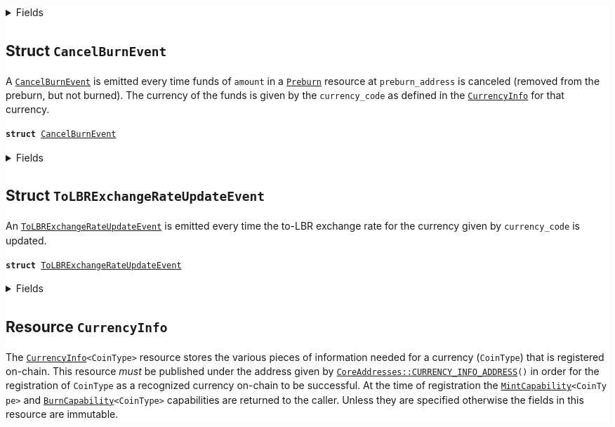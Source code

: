 

<details><summary>Fields</summary></details>

<a name="0x1_Libra_CancelBurnEvent"></a>

## Struct `CancelBurnEvent`

A <code><a href="#0x1_Libra_CancelBurnEvent">CancelBurnEvent</a></code> is emitted every time funds of <code>amount</code> in a <code><a href="#0x1_Libra_Preburn">Preburn</a></code>
resource at <code>preburn_address</code> is canceled (removed from the
preburn, but not burned). The currency of the funds is given by the
<code>currency_code</code> as defined in the <code><a href="#0x1_Libra_CurrencyInfo">CurrencyInfo</a></code> for that currency.


<pre><code><b>struct</b> <a href="#0x1_Libra_CancelBurnEvent">CancelBurnEvent</a>
</code></pre>



<details><summary>Fields</summary></details>

<a name="0x1_Libra_ToLBRExchangeRateUpdateEvent"></a>

## Struct `ToLBRExchangeRateUpdateEvent`

An <code><a href="#0x1_Libra_ToLBRExchangeRateUpdateEvent">ToLBRExchangeRateUpdateEvent</a></code> is emitted every time the to-LBR exchange
rate for the currency given by <code>currency_code</code> is updated.


<pre><code><b>struct</b> <a href="#0x1_Libra_ToLBRExchangeRateUpdateEvent">ToLBRExchangeRateUpdateEvent</a>
</code></pre>



<details><summary>Fields</summary></details>

<a name="0x1_Libra_CurrencyInfo"></a>

## Resource `CurrencyInfo`

The <code><a href="#0x1_Libra_CurrencyInfo">CurrencyInfo</a>&lt;CoinType&gt;</code> resource stores the various
pieces of information needed for a currency (<code>CoinType</code>) that is
registered on-chain. This resource _must_ be published under the
address given by <code><a href="CoreAddresses.md#0x1_CoreAddresses_CURRENCY_INFO_ADDRESS">CoreAddresses::CURRENCY_INFO_ADDRESS</a>()</code> in order for the registration of
<code>CoinType</code> as a recognized currency on-chain to be successful. At
the time of registration the <code><a href="#0x1_Libra_MintCapability">MintCapability</a>&lt;CoinType&gt;</code> and
<code><a href="#0x1_Libra_BurnCapability">BurnCapability</a>&lt;CoinType&gt;</code> capabilities are returned to the caller.
Unless they are specified otherwise the fields in this resource are immutable.

